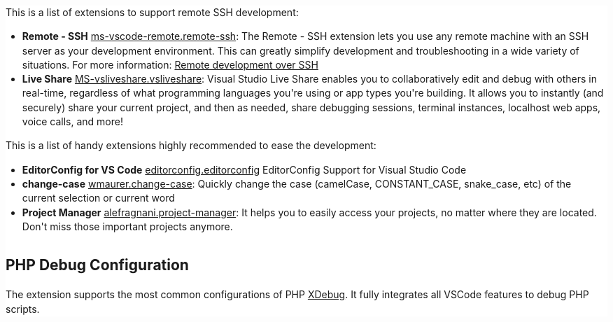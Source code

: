 This is a list of extensions to support remote SSH development:

- **Remote - SSH** <a
  href="https://marketplace.visualstudio.com/items?itemName=ms-vscode-remote.remote-ssh"
  class="external text" target="_blank"
  rel="nofollow noreferrer noopener">ms-vscode-remote.remote-ssh</a>:
  The Remote - SSH extension lets you use any remote machine with an SSH
  server as your development environment. This can greatly simplify
  development and troubleshooting in a wide variety of situations. For
  more information:
  <a href="https://code.visualstudio.com/docs/remote/ssh-tutorial"
  class="external text" target="_blank"
  rel="nofollow noreferrer noopener">Remote development over SSH</a>
- **Live Share** <a
  href="https://marketplace.visualstudio.com/items?itemName=MS-vsliveshare.vsliveshare"
  class="external text" target="_blank"
  rel="nofollow noreferrer noopener">MS-vsliveshare.vsliveshare</a>:
  Visual Studio Live Share enables you to collaboratively edit and debug
  with others in real-time, regardless of what programming languages
  you're using or app types you're building. It allows you to instantly
  (and securely) share your current project, and then as needed, share
  debugging sessions, terminal instances, localhost web apps, voice
  calls, and more!

  
This is a list of handy extensions highly recommended to ease the
development:

- **EditorConfig for VS Code** <a
  href="https://marketplace.visualstudio.com/items?itemName=EditorConfig.EditorConfig"
  class="external text" target="_blank"
  rel="nofollow noreferrer noopener">editorconfig.editorconfig</a>
  EditorConfig Support for Visual Studio Code
- **change-case** <a
  href="https://marketplace.visualstudio.com/items?itemName=wmaurer.change-case"
  class="external text" target="_blank"
  rel="nofollow noreferrer noopener">wmaurer.change-case</a>: Quickly
  change the case (camelCase, CONSTANT_CASE, snake_case, etc) of the
  current selection or current word
- **Project Manager** <a
  href="https://marketplace.visualstudio.com/items?itemName=alefragnani.project-manager"
  class="external text" target="_blank"
  rel="nofollow noreferrer noopener">alefragnani.project-manager</a>: It
  helps you to easily access your projects, no matter where they are
  located. Don't miss those important projects anymore.

## PHP Debug Configuration

The extension supports the most common configurations of PHP
<a href="https://xdebug.org/" class="external text" target="_blank"
rel="nofollow noreferrer noopener">XDebug</a>. It fully integrates all
VSCode features to debug PHP scripts.
